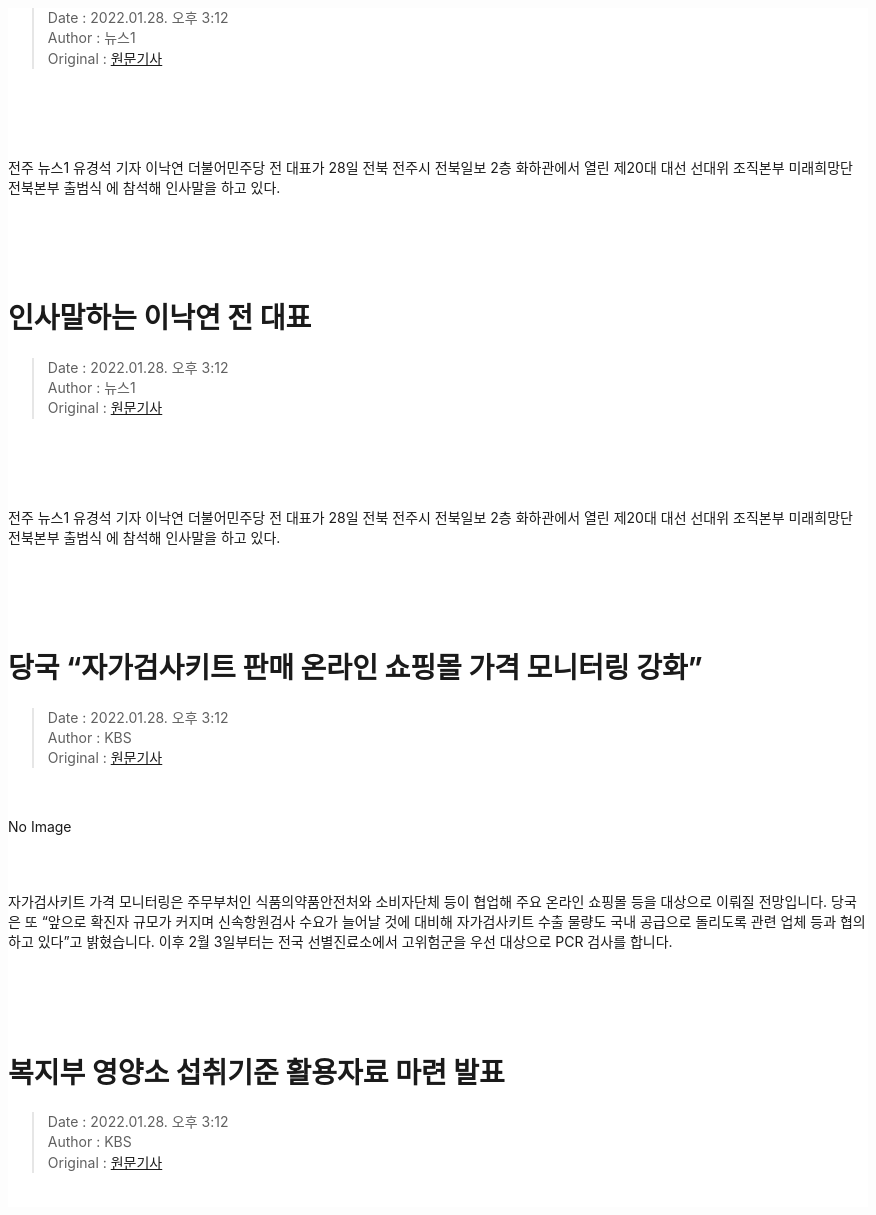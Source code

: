 > Date : 2022.01.28. 오후 3:12  
> Author : 뉴스1  
> Original : [원문기사](https://news.naver.com/main/read.naver?mode=LSD&mid=sec&sid1=102&oid=421&aid=0005874606)  
<br/>  
  
<img alt="" src="https://imgnews.pstatic.net/image/421/2022/01/28/0005874606_001_20220128151305312.jpg?type=w647"/>  
<br/><br/>  
  
전주 뉴스1 유경석 기자 이낙연 더불어민주당 전 대표가 28일 전북 전주시 전북일보 2층 화하관에서 열린 제20대 대선 선대위 조직본부 미래희망단 전북본부 출범식 에 참석해 인사말을 하고 있다.  
<br/><br/><br/>  

  
# 인사말하는 이낙연 전 대표  
  
> Date : 2022.01.28. 오후 3:12  
> Author : 뉴스1  
> Original : [원문기사](https://news.naver.com/main/read.naver?mode=LSD&mid=sec&sid1=102&oid=421&aid=0005874605)  
<br/>  
  
<img alt="" src="https://imgnews.pstatic.net/image/421/2022/01/28/0005874605_001_20220128151304419.jpg?type=w647"/>  
<br/><br/>  
  
전주 뉴스1 유경석 기자 이낙연 더불어민주당 전 대표가 28일 전북 전주시 전북일보 2층 화하관에서 열린 제20대 대선 선대위 조직본부 미래희망단 전북본부 출범식 에 참석해 인사말을 하고 있다.  
<br/><br/><br/>  

  
# 당국 “자가검사키트 판매 온라인 쇼핑몰 가격 모니터링 강화”  
  
> Date : 2022.01.28. 오후 3:12  
> Author : KBS  
> Original : [원문기사](https://news.naver.com/main/read.naver?mode=LSD&mid=sec&sid1=102&oid=056&aid=0011204020)  
<br/>  
  
No Image  
<br/><br/>  
  
자가검사키트 가격 모니터링은 주무부처인 식품의약품안전처와 소비자단체 등이 협업해 주요 온라인 쇼핑몰 등을 대상으로 이뤄질 전망입니다.
당국은 또 “앞으로 확진자 규모가 커지며 신속항원검사 수요가 늘어날 것에 대비해 자가검사키트 수출 물량도 국내 공급으로 돌리도록 관련 업체 등과 협의하고 있다”고 밝혔습니다.
이후 2월 3일부터는 전국 선별진료소에서 고위험군을 우선 대상으로 PCR 검사를 합니다.  
<br/><br/><br/>  

  
# 복지부 영양소 섭취기준 활용자료 마련 발표  
  
> Date : 2022.01.28. 오후 3:12  
> Author : KBS  
> Original : [원문기사](https://news.naver.com/main/read.naver?mode=LSD&mid=sec&sid1=102&oid=056&aid=0011204019)  
<br/>  
  